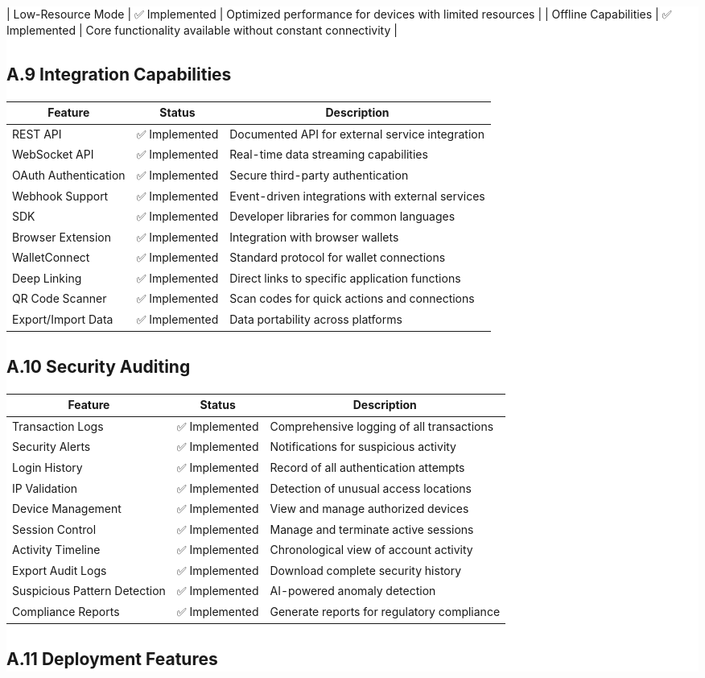 | Low-Resource Mode | ✅ Implemented | Optimized performance for devices with limited resources |
| Offline Capabilities | ✅ Implemented | Core functionality available without constant connectivity |

## A.9 Integration Capabilities

| Feature | Status | Description |
|---------|--------|-------------|
| REST API | ✅ Implemented | Documented API for external service integration |
| WebSocket API | ✅ Implemented | Real-time data streaming capabilities |
| OAuth Authentication | ✅ Implemented | Secure third-party authentication |
| Webhook Support | ✅ Implemented | Event-driven integrations with external services |
| SDK | ✅ Implemented | Developer libraries for common languages |
| Browser Extension | ✅ Implemented | Integration with browser wallets |
| WalletConnect | ✅ Implemented | Standard protocol for wallet connections |
| Deep Linking | ✅ Implemented | Direct links to specific application functions |
| QR Code Scanner | ✅ Implemented | Scan codes for quick actions and connections |
| Export/Import Data | ✅ Implemented | Data portability across platforms |

## A.10 Security Auditing

| Feature | Status | Description |
|---------|--------|-------------|
| Transaction Logs | ✅ Implemented | Comprehensive logging of all transactions |
| Security Alerts | ✅ Implemented | Notifications for suspicious activity |
| Login History | ✅ Implemented | Record of all authentication attempts |
| IP Validation | ✅ Implemented | Detection of unusual access locations |
| Device Management | ✅ Implemented | View and manage authorized devices |
| Session Control | ✅ Implemented | Manage and terminate active sessions |
| Activity Timeline | ✅ Implemented | Chronological view of account activity |
| Export Audit Logs | ✅ Implemented | Download complete security history |
| Suspicious Pattern Detection | ✅ Implemented | AI-powered anomaly detection |
| Compliance Reports | ✅ Implemented | Generate reports for regulatory compliance |

## A.11 Deployment Features
